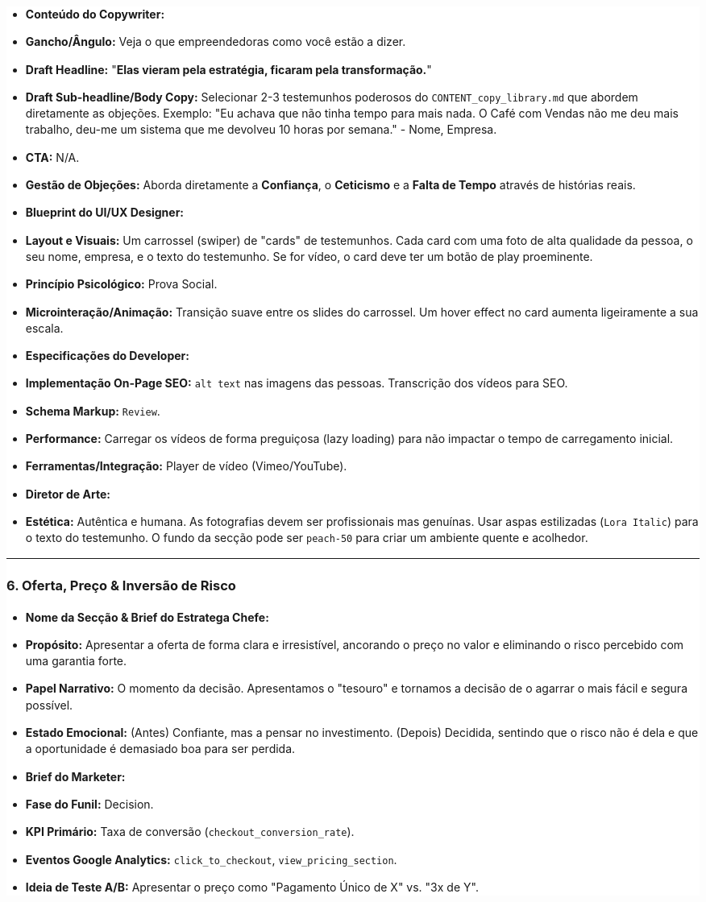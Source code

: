 
-   **Conteúdo do Copywriter:**
   -   **Gancho/Ângulo:** Veja o que empreendedoras como você estão a dizer.
   -   **Draft Headline:** "**Elas vieram pela estratégia, ficaram pela transformação.**"
   -   **Draft Sub-headline/Body Copy:** Selecionar 2-3 testemunhos poderosos do `CONTENT_copy_library.md` que abordem diretamente as objeções. Exemplo: "Eu achava que não tinha tempo para mais nada. O Café com Vendas não me deu mais trabalho, deu-me um sistema que me devolveu 10 horas por semana." - Nome, Empresa.
   -   **CTA:** N/A.
   -   **Gestão de Objeções:** Aborda diretamente a **Confiança**, o **Ceticismo** e a **Falta de Tempo** através de histórias reais.


-   **Blueprint do UI/UX Designer:**
   -   **Layout e Visuais:** Um carrossel (swiper) de "cards" de testemunhos. Cada card com uma foto de alta qualidade da pessoa, o seu nome, empresa, e o texto do testemunho. Se for vídeo, o card deve ter um botão de play proeminente.
   -   **Princípio Psicológico:** Prova Social.
   -   **Microinteração/Animação:** Transição suave entre os slides do carrossel. Um hover effect no card aumenta ligeiramente a sua escala.


-   **Especificações do Developer:**
   -   **Implementação On-Page SEO:** `alt text` nas imagens das pessoas. Transcrição dos vídeos para SEO.
   -   **Schema Markup:** `Review`.
   -   **Performance:** Carregar os vídeos de forma preguiçosa (lazy loading) para não impactar o tempo de carregamento inicial.
   -   **Ferramentas/Integração:** Player de vídeo (Vimeo/YouTube).


-   **Diretor de Arte:**
   -   **Estética:** Autêntica e humana. As fotografias devem ser profissionais mas genuínas. Usar aspas estilizadas (`Lora Italic`) para o texto do testemunho. O fundo da secção pode ser `peach-50` para criar um ambiente quente e acolhedor.


---


### **6. Oferta, Preço & Inversão de Risco**


-   **Nome da Secção & Brief do Estratega Chefe:**
   -   **Propósito:** Apresentar a oferta de forma clara e irresistível, ancorando o preço no valor e eliminando o risco percebido com uma garantia forte.
   -   **Papel Narrativo:** O momento da decisão. Apresentamos o "tesouro" e tornamos a decisão de o agarrar o mais fácil e segura possível.
   -   **Estado Emocional:** (Antes) Confiante, mas a pensar no investimento. (Depois) Decidida, sentindo que o risco não é dela e que a oportunidade é demasiado boa para ser perdida.


-   **Brief do Marketer:**
   -   **Fase do Funil:** Decision.
   -   **KPI Primário:** Taxa de conversão (`checkout_conversion_rate`).
   -   **Eventos Google Analytics:** `click_to_checkout`, `view_pricing_section`.
   -   **Ideia de Teste A/B:** Apresentar o preço como "Pagamento Único de X" vs. "3x de Y".
